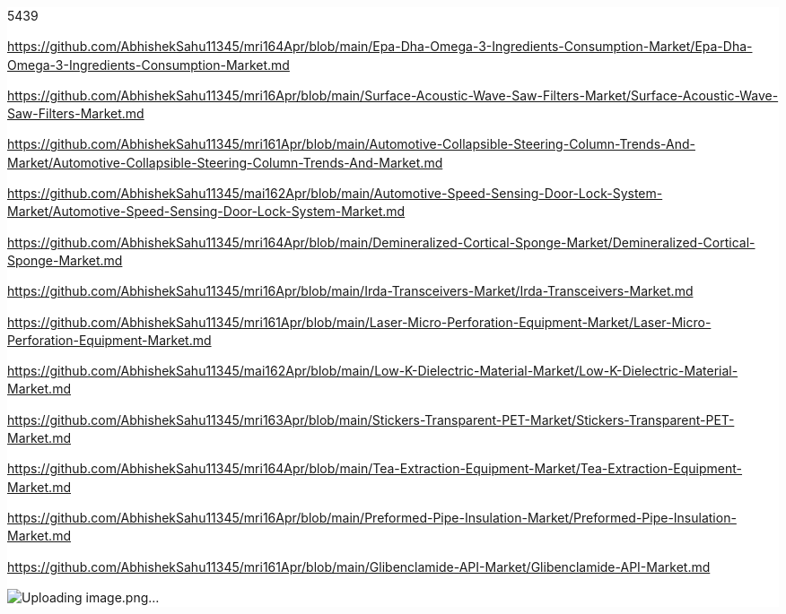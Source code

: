 5439</p><p><a href="https://github.com/AbhishekSahu11345/mri164Apr/blob/main/Epa-Dha-Omega-3-Ingredients-Consumption-Market/Epa-Dha-Omega-3-Ingredients-Consumption-Market.md">https://github.com/AbhishekSahu11345/mri164Apr/blob/main/Epa-Dha-Omega-3-Ingredients-Consumption-Market/Epa-Dha-Omega-3-Ingredients-Consumption-Market.md</a></p><p><a href="https://github.com/AbhishekSahu11345/mri16Apr/blob/main/Surface-Acoustic-Wave-Saw-Filters-Market/Surface-Acoustic-Wave-Saw-Filters-Market.md">https://github.com/AbhishekSahu11345/mri16Apr/blob/main/Surface-Acoustic-Wave-Saw-Filters-Market/Surface-Acoustic-Wave-Saw-Filters-Market.md</a></p><p><a href="https://github.com/AbhishekSahu11345/mri161Apr/blob/main/Automotive-Collapsible-Steering-Column-Trends-And-Market/Automotive-Collapsible-Steering-Column-Trends-And-Market.md">https://github.com/AbhishekSahu11345/mri161Apr/blob/main/Automotive-Collapsible-Steering-Column-Trends-And-Market/Automotive-Collapsible-Steering-Column-Trends-And-Market.md</a></p><p><a href="https://github.com/AbhishekSahu11345/mai162Apr/blob/main/Automotive-Speed-Sensing-Door-Lock-System-Market/Automotive-Speed-Sensing-Door-Lock-System-Market.md">https://github.com/AbhishekSahu11345/mai162Apr/blob/main/Automotive-Speed-Sensing-Door-Lock-System-Market/Automotive-Speed-Sensing-Door-Lock-System-Market.md</a></p><p><a href="https://github.com/AbhishekSahu11345/mri164Apr/blob/main/Demineralized-Cortical-Sponge-Market/Demineralized-Cortical-Sponge-Market.md">https://github.com/AbhishekSahu11345/mri164Apr/blob/main/Demineralized-Cortical-Sponge-Market/Demineralized-Cortical-Sponge-Market.md</a></p><p><a href="https://github.com/AbhishekSahu11345/mri16Apr/blob/main/Irda-Transceivers-Market/Irda-Transceivers-Market.md">https://github.com/AbhishekSahu11345/mri16Apr/blob/main/Irda-Transceivers-Market/Irda-Transceivers-Market.md</a></p><p><a href="https://github.com/AbhishekSahu11345/mri161Apr/blob/main/Laser-Micro-Perforation-Equipment-Market/Laser-Micro-Perforation-Equipment-Market.md">https://github.com/AbhishekSahu11345/mri161Apr/blob/main/Laser-Micro-Perforation-Equipment-Market/Laser-Micro-Perforation-Equipment-Market.md</a></p><p><a href="https://github.com/AbhishekSahu11345/mai162Apr/blob/main/Low-K-Dielectric-Material-Market/Low-K-Dielectric-Material-Market.md">https://github.com/AbhishekSahu11345/mai162Apr/blob/main/Low-K-Dielectric-Material-Market/Low-K-Dielectric-Material-Market.md</a></p><p><a href="https://github.com/AbhishekSahu11345/mri163Apr/blob/main/Stickers-Transparent-PET-Market/Stickers-Transparent-PET-Market.md">https://github.com/AbhishekSahu11345/mri163Apr/blob/main/Stickers-Transparent-PET-Market/Stickers-Transparent-PET-Market.md</a></p><p><a href="https://github.com/AbhishekSahu11345/mri164Apr/blob/main/Tea-Extraction-Equipment-Market/Tea-Extraction-Equipment-Market.md">https://github.com/AbhishekSahu11345/mri164Apr/blob/main/Tea-Extraction-Equipment-Market/Tea-Extraction-Equipment-Market.md</a></p><p><a href="https://github.com/AbhishekSahu11345/mri16Apr/blob/main/Preformed-Pipe-Insulation-Market/Preformed-Pipe-Insulation-Market.md">https://github.com/AbhishekSahu11345/mri16Apr/blob/main/Preformed-Pipe-Insulation-Market/Preformed-Pipe-Insulation-Market.md</a></p><p><a href="https://github.com/AbhishekSahu11345/mri161Apr/blob/main/Glibenclamide-API-Market/Glibenclamide-API-Market.md">https://github.com/AbhishekSahu11345/mri161Apr/blob/main/Glibenclamide-API-Market/Glibenclamide-API-Market.md</a></p>
![Uploading image.png…]()
